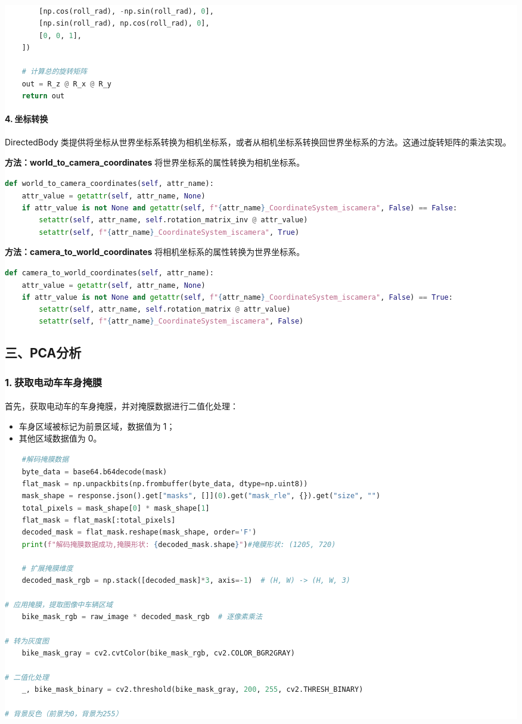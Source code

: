 ```python
        [np.cos(roll_rad), -np.sin(roll_rad), 0],
        [np.sin(roll_rad), np.cos(roll_rad), 0],
        [0, 0, 1],
    ])

    # 计算总的旋转矩阵
    out = R_z @ R_x @ R_y
    return out
```
#### 4. 坐标转换
DirectedBody 类提供将坐标从世界坐标系转换为相机坐标系，或者从相机坐标系转换回世界坐标系的方法。这通过旋转矩阵的乘法实现。

**方法：world_to_camera_coordinates**
将世界坐标系的属性转换为相机坐标系。
```python
def world_to_camera_coordinates(self, attr_name):
    attr_value = getattr(self, attr_name, None)
    if attr_value is not None and getattr(self, f"{attr_name}_CoordinateSystem_iscamera", False) == False:
        setattr(self, attr_name, self.rotation_matrix_inv @ attr_value)
        setattr(self, f"{attr_name}_CoordinateSystem_iscamera", True)
```

**方法：camera_to_world_coordinates**
将相机坐标系的属性转换为世界坐标系。

```python
def camera_to_world_coordinates(self, attr_name):
    attr_value = getattr(self, attr_name, None)
    if attr_value is not None and getattr(self, f"{attr_name}_CoordinateSystem_iscamera", False) == True:
        setattr(self, attr_name, self.rotation_matrix @ attr_value)
        setattr(self, f"{attr_name}_CoordinateSystem_iscamera", False)
```
## 三、PCA分析

### 1. 获取电动车车身掩膜

首先，获取电动车的车身掩膜，并对掩膜数据进行二值化处理：
- 车身区域被标记为前景区域，数据值为 1；
- 其他区域数据值为 0。
```python
    #解码掩膜数据
    byte_data = base64.b64decode(mask)
    flat_mask = np.unpackbits(np.frombuffer(byte_data, dtype=np.uint8))
    mask_shape = response.json().get["masks", []](0).get("mask_rle", {}).get("size", "")
    total_pixels = mask_shape[0] * mask_shape[1]
    flat_mask = flat_mask[:total_pixels]
    decoded_mask = flat_mask.reshape(mask_shape, order='F')
    print(f"解码掩膜数据成功,掩膜形状: {decoded_mask.shape}")#掩膜形状: (1205, 720)

    # 扩展掩膜维度
    decoded_mask_rgb = np.stack([decoded_mask]*3, axis=-1)  # (H, W) -> (H, W, 3)

# 应用掩膜，提取图像中车辆区域
    bike_mask_rgb = raw_image * decoded_mask_rgb  # 逐像素乘法

# 转为灰度图
    bike_mask_gray = cv2.cvtColor(bike_mask_rgb, cv2.COLOR_BGR2GRAY)

# 二值化处理
    _, bike_mask_binary = cv2.threshold(bike_mask_gray, 200, 255, cv2.THRESH_BINARY)

# 背景反色（前景为0，背景为255）
```
